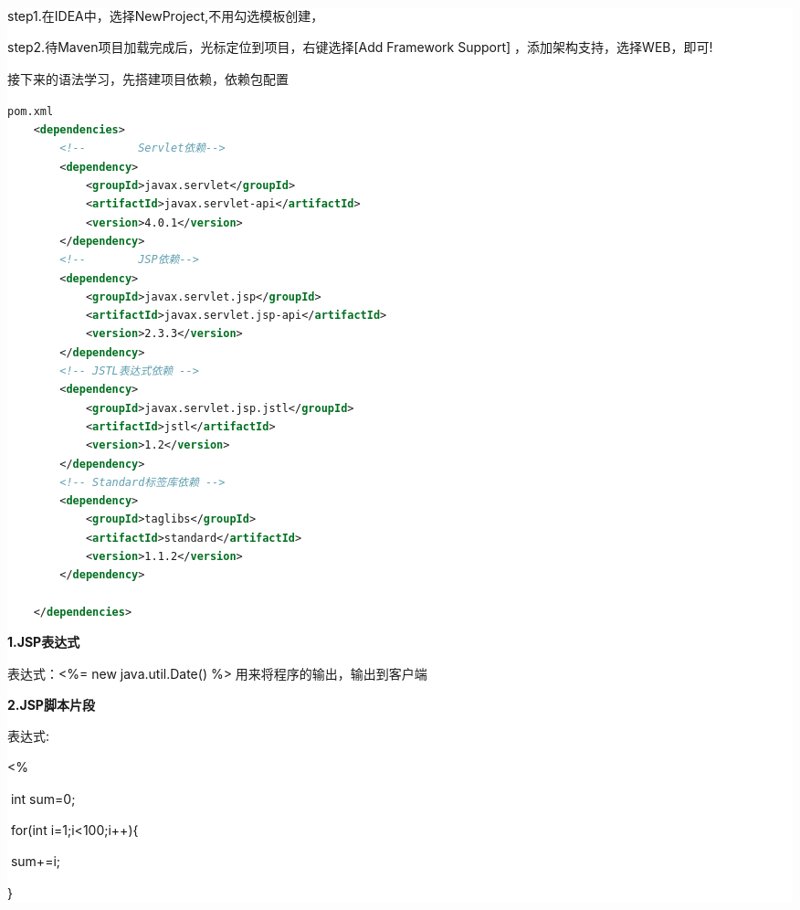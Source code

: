 step1.在IDEA中，选择NewProject,不用勾选模板创建，

step2.待Maven项目加载完成后，光标定位到项目，右键选择[Add Framework Support] ，添加架构支持，选择WEB，即可!



接下来的语法学习，先搭建项目依赖，依赖包配置

```xml
pom.xml
    <dependencies>
        <!--        Servlet依赖-->
        <dependency>
            <groupId>javax.servlet</groupId>
            <artifactId>javax.servlet-api</artifactId>
            <version>4.0.1</version>
        </dependency>
        <!--        JSP依赖-->
        <dependency>
            <groupId>javax.servlet.jsp</groupId>
            <artifactId>javax.servlet.jsp-api</artifactId>
            <version>2.3.3</version>
        </dependency>
        <!-- JSTL表达式依赖 -->
        <dependency>
            <groupId>javax.servlet.jsp.jstl</groupId>
            <artifactId>jstl</artifactId>
            <version>1.2</version>
        </dependency>
        <!-- Standard标签库依赖 -->
        <dependency>
            <groupId>taglibs</groupId>
            <artifactId>standard</artifactId>
            <version>1.1.2</version>
        </dependency>

    </dependencies>
```

**1.JSP表达式**

表达式：<%= new java.util.Date() %> 用来将程序的输出，输出到客户端



**2.JSP脚本片段**

表达式:

<% 

​	int sum=0;

​	for(int i=1;i<100;i++){

​		sum+=i;	

}
